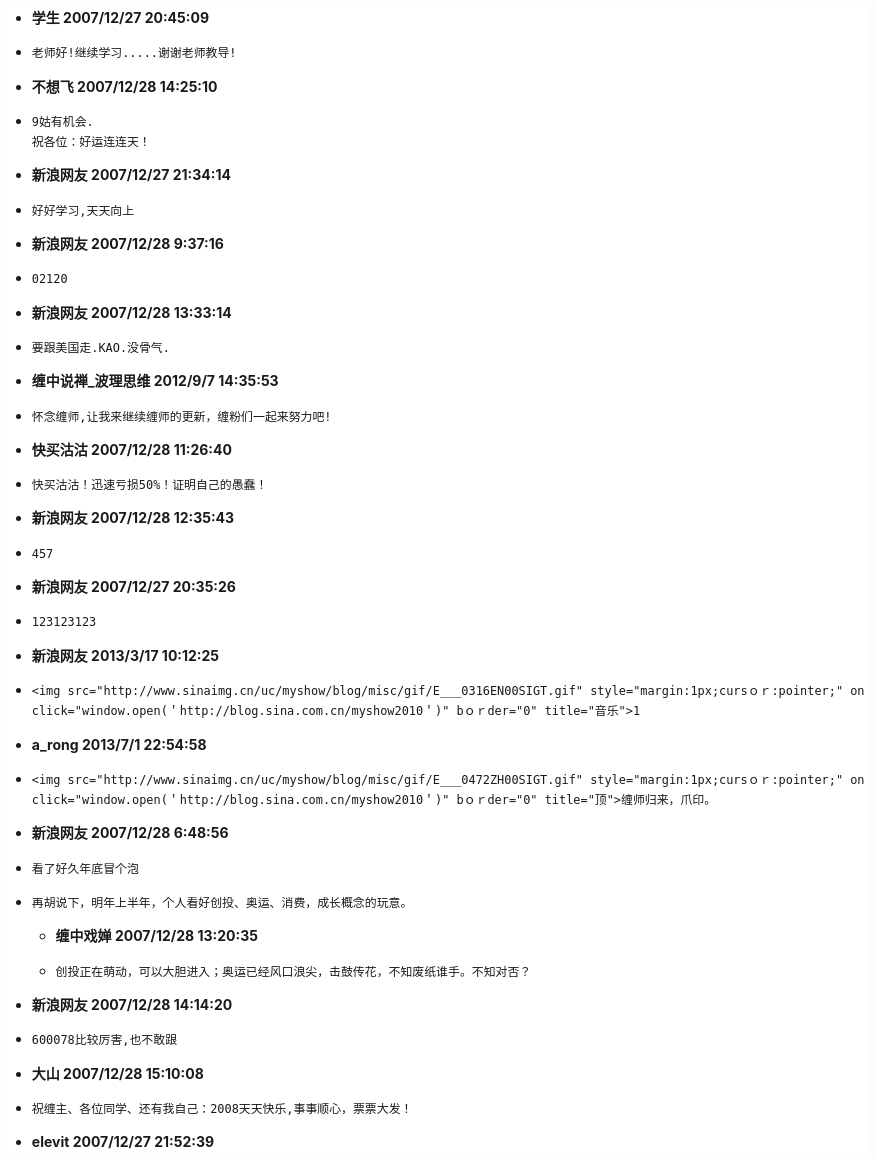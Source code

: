 - **学生 2007/12/27 20:45:09**
- ```
  老师好!继续学习.....谢谢老师教导!
  ```
- **不想飞 2007/12/28 14:25:10**
- ```
  9姑有机会.
  祝各位：好运连连天！
  ```
- **新浪网友 2007/12/27 21:34:14**
- ```
  好好学习,天天向上
  ```
- **新浪网友 2007/12/28 9:37:16**
- ```
  02120
  ```
- **新浪网友 2007/12/28 13:33:14**
- ```
  要跟美国走.KAO.没骨气.
  ```
- **缠中说禅_波理思维 2012/9/7 14:35:53**
- ```
  怀念缠师,让我来继续缠师的更新，缠粉们一起来努力吧!
  ```
- **快买沽沽 2007/12/28 11:26:40**
- ```
  快买沽沽！迅速亏损50%！证明自己的愚蠢！
  ```
- **新浪网友 2007/12/28 12:35:43**
- ```
  457
  ```
- **新浪网友 2007/12/27 20:35:26**
- ```
  123123123
  ```
- **新浪网友 2013/3/17 10:12:25**
- ```
  <img src="http://www.sinaimg.cn/uc/myshow/blog/misc/gif/E___0316EN00SIGT.gif" style="margin:1px;cursｏｒ:pointer;" onclick="window.open(＇http://blog.sina.com.cn/myshow2010＇)" bｏｒder="0" title="音乐">1
  ```
- **a_rong 2013/7/1 22:54:58**
- ```
  <img src="http://www.sinaimg.cn/uc/myshow/blog/misc/gif/E___0472ZH00SIGT.gif" style="margin:1px;cursｏｒ:pointer;" onclick="window.open(＇http://blog.sina.com.cn/myshow2010＇)" bｏｒder="0" title="顶">缠师归来，爪印。
  ```
- **新浪网友 2007/12/28 6:48:56**
- ```
  看了好久年底冒个泡
  ```
- ```
  再胡说下，明年上半年，个人看好创投、奥运、消费，成长概念的玩意。
  ```
   - **缠中戏婵 2007/12/28 13:20:35**
   - ```
     创投正在萌动，可以大胆进入；奥运已经风口浪尖，击鼓传花，不知废纸谁手。不知对否？
     ```
- **新浪网友 2007/12/28 14:14:20**
- ```
  600078比较厉害,也不敢跟
  ```
- **大山 2007/12/28 15:10:08**
- ```
  祝缠主、各位同学、还有我自己：2008天天快乐,事事顺心，票票大发！
  ```
- **elevit 2007/12/27 21:52:39**
  ```
